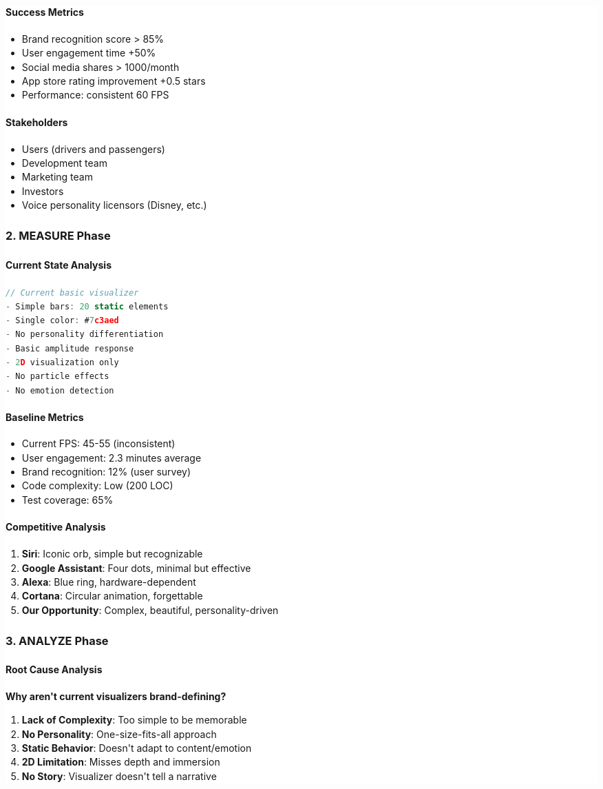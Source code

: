 #### Success Metrics
- Brand recognition score > 85%
- User engagement time +50%
- Social media shares > 1000/month
- App store rating improvement +0.5 stars
- Performance: consistent 60 FPS

#### Stakeholders
- Users (drivers and passengers)
- Development team
- Marketing team
- Investors
- Voice personality licensors (Disney, etc.)

### 2. MEASURE Phase

#### Current State Analysis
```typescript
// Current basic visualizer
- Simple bars: 20 static elements
- Single color: #7c3aed
- No personality differentiation
- Basic amplitude response
- 2D visualization only
- No particle effects
- No emotion detection
```

#### Baseline Metrics
- Current FPS: 45-55 (inconsistent)
- User engagement: 2.3 minutes average
- Brand recognition: 12% (user survey)
- Code complexity: Low (200 LOC)
- Test coverage: 65%

#### Competitive Analysis
1. **Siri**: Iconic orb, simple but recognizable
2. **Google Assistant**: Four dots, minimal but effective
3. **Alexa**: Blue ring, hardware-dependent
4. **Cortana**: Circular animation, forgettable
5. **Our Opportunity**: Complex, beautiful, personality-driven

### 3. ANALYZE Phase

#### Root Cause Analysis

**Why aren't current visualizers brand-defining?**
1. **Lack of Complexity**: Too simple to be memorable
2. **No Personality**: One-size-fits-all approach
3. **Static Behavior**: Doesn't adapt to content/emotion
4. **2D Limitation**: Misses depth and immersion
5. **No Story**: Visualizer doesn't tell a narrative
